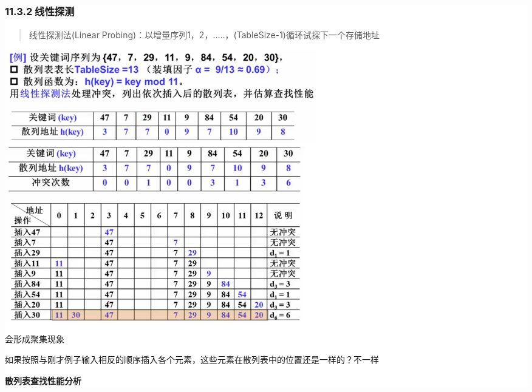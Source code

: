### 11.3.2 线性探测

> 线性探测法(Linear Probing)：以增量序列1，2，.....，(TableSize-1)循环试探下一个存储地址

<img src="./数据结构-image\image-20220826122157322.png" alt="image-20220826122157322" style="zoom:50%;" />

<img src="./数据结构-image\image-20220826122945504.png" alt="image-20220826122945504" style="zoom:50%;" />

会形成聚集现象

如果按照与刚才例子输入相反的顺序插入各个元素，这些元素在散列表中的位置还是一样的？不一样

**散列表查找性能分析**
